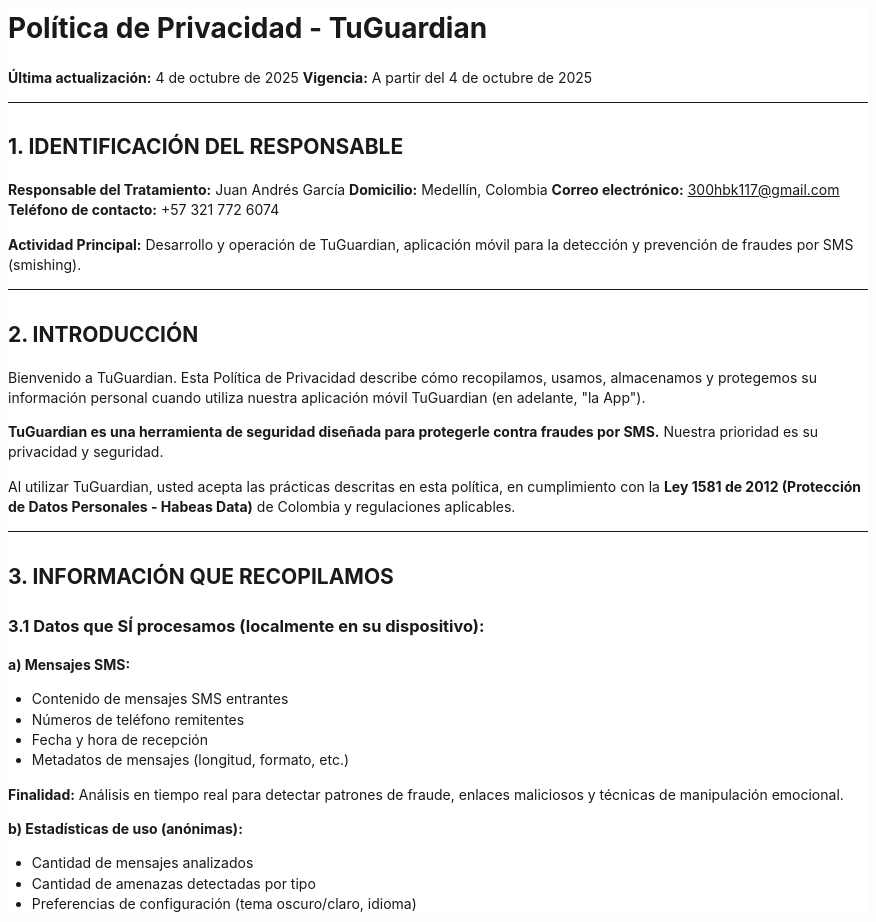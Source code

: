 # Política de Privacidad - TuGuardian

**Última actualización:** 4 de octubre de 2025
**Vigencia:** A partir del 4 de octubre de 2025

---

## 1. IDENTIFICACIÓN DEL RESPONSABLE

**Responsable del Tratamiento:**
Juan Andrés García
**Domicilio:** Medellín, Colombia
**Correo electrónico:** 300hbk117@gmail.com
**Teléfono de contacto:** +57 321 772 6074

**Actividad Principal:** Desarrollo y operación de TuGuardian, aplicación móvil para la detección y prevención de fraudes por SMS (smishing).

---

## 2. INTRODUCCIÓN

Bienvenido a TuGuardian. Esta Política de Privacidad describe cómo recopilamos, usamos, almacenamos y protegemos su información personal cuando utiliza nuestra aplicación móvil TuGuardian (en adelante, "la App").

**TuGuardian es una herramienta de seguridad diseñada para protegerle contra fraudes por SMS.** Nuestra prioridad es su privacidad y seguridad.

Al utilizar TuGuardian, usted acepta las prácticas descritas en esta política, en cumplimiento con la **Ley 1581 de 2012 (Protección de Datos Personales - Habeas Data)** de Colombia y regulaciones aplicables.

---

## 3. INFORMACIÓN QUE RECOPILAMOS

### 3.1 Datos que SÍ procesamos (localmente en su dispositivo):

**a) Mensajes SMS:**
- Contenido de mensajes SMS entrantes
- Números de teléfono remitentes
- Fecha y hora de recepción
- Metadatos de mensajes (longitud, formato, etc.)

**Finalidad:** Análisis en tiempo real para detectar patrones de fraude, enlaces maliciosos y técnicas de manipulación emocional.

**b) Estadísticas de uso (anónimas):**
- Cantidad de mensajes analizados
- Cantidad de amenazas detectadas por tipo
- Preferencias de configuración (tema oscuro/claro, idioma)
